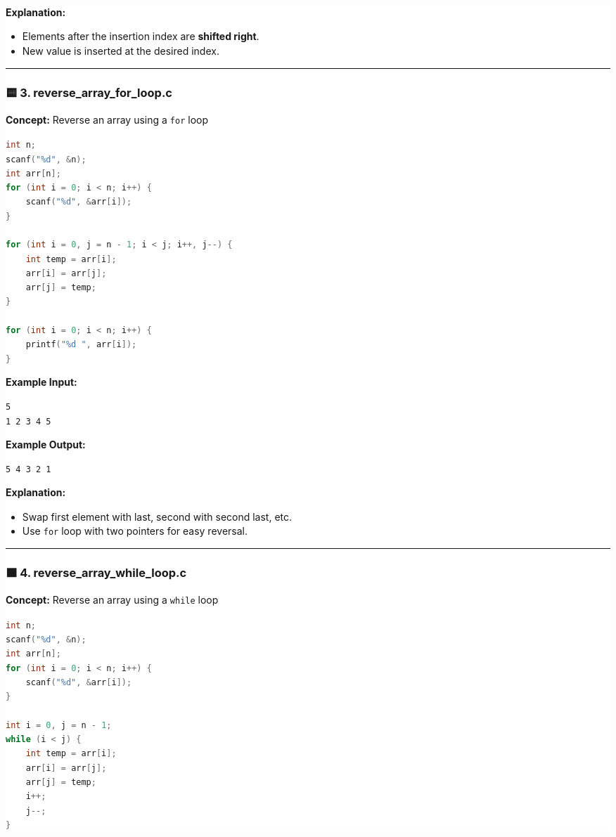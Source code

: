 **Explanation:**

- Elements after the insertion index are **shifted right**.
- New value is inserted at the desired index.

---

### 🟨 3. **reverse_array_for_loop.c**

**Concept:** Reverse an array using a `for` loop

```c
int n;
scanf("%d", &n);
int arr[n];
for (int i = 0; i < n; i++) {
    scanf("%d", &arr[i]);
}

for (int i = 0, j = n - 1; i < j; i++, j--) {
    int temp = arr[i];
    arr[i] = arr[j];
    arr[j] = temp;
}

for (int i = 0; i < n; i++) {
    printf("%d ", arr[i]);
}
```

**Example Input:**

```
5
1 2 3 4 5
```

**Example Output:**

```
5 4 3 2 1
```

**Explanation:**

- Swap first element with last, second with second last, etc.
- Use `for` loop with two pointers for easy reversal.

---

### 🟧 4. **reverse_array_while_loop.c**

**Concept:** Reverse an array using a `while` loop

```c
int n;
scanf("%d", &n);
int arr[n];
for (int i = 0; i < n; i++) {
    scanf("%d", &arr[i]);
}

int i = 0, j = n - 1;
while (i < j) {
    int temp = arr[i];
    arr[i] = arr[j];
    arr[j] = temp;
    i++;
    j--;
}
```